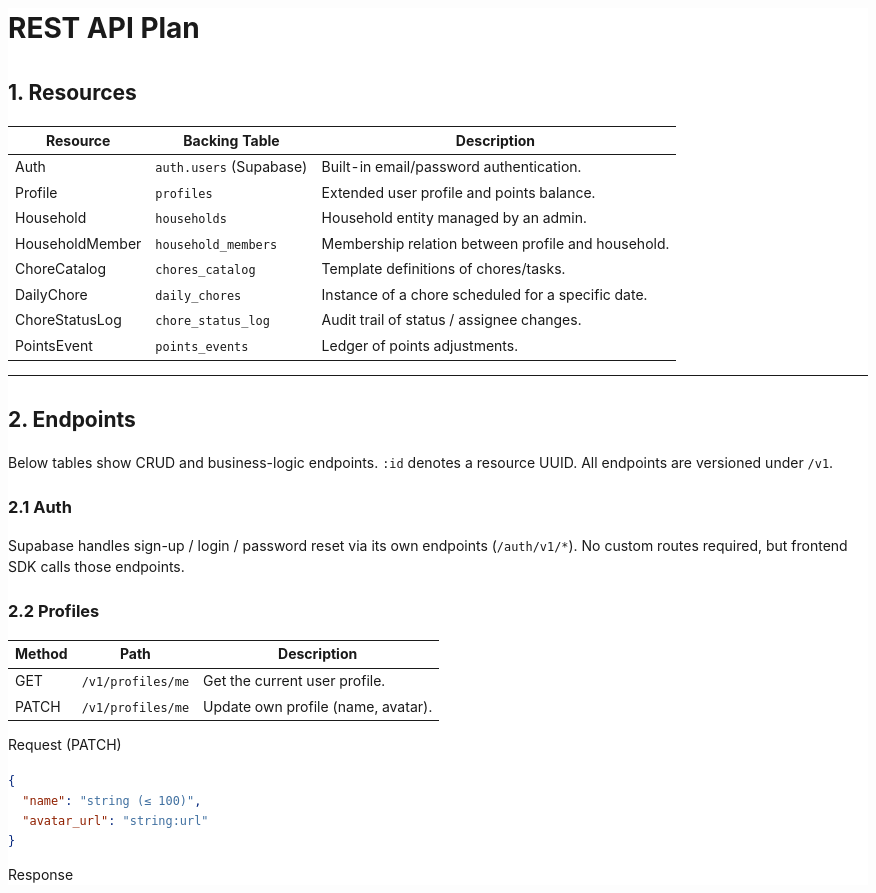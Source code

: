 # REST API Plan

## 1. Resources

| Resource        | Backing Table           | Description                                        |
| --------------- | ----------------------- | -------------------------------------------------- |
| Auth            | `auth.users` (Supabase) | Built-in email/password authentication.            |
| Profile         | `profiles`              | Extended user profile and points balance.          |
| Household       | `households`            | Household entity managed by an admin.              |
| HouseholdMember | `household_members`     | Membership relation between profile and household. |
| ChoreCatalog    | `chores_catalog`        | Template definitions of chores/tasks.              |
| DailyChore      | `daily_chores`          | Instance of a chore scheduled for a specific date. |
| ChoreStatusLog  | `chore_status_log`      | Audit trail of status / assignee changes.          |
| PointsEvent     | `points_events`         | Ledger of points adjustments.                      |

---

## 2. Endpoints

Below tables show CRUD and business-logic endpoints. `:id` denotes a resource UUID. All endpoints are versioned under `/v1`.

### 2.1 Auth

Supabase handles sign-up / login / password reset via its own endpoints (`/auth/v1/*`). No custom routes required, but frontend SDK calls those endpoints.

### 2.2 Profiles

| Method | Path              | Description                        |
| ------ | ----------------- | ---------------------------------- |
| GET    | `/v1/profiles/me` | Get the current user profile.      |
| PATCH  | `/v1/profiles/me` | Update own profile (name, avatar). |

Request (PATCH)

```json
{
  "name": "string (≤ 100)",
  "avatar_url": "string:url"
}
```

Response
